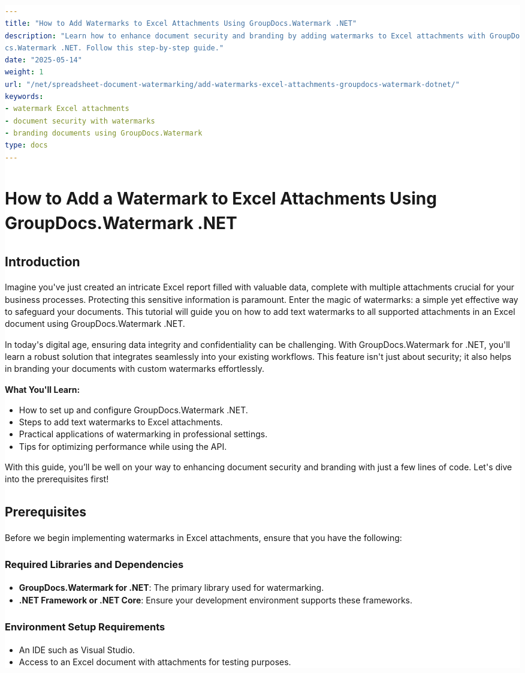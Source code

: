 ```yaml
---
title: "How to Add Watermarks to Excel Attachments Using GroupDocs.Watermark .NET"
description: "Learn how to enhance document security and branding by adding watermarks to Excel attachments with GroupDocs.Watermark .NET. Follow this step-by-step guide."
date: "2025-05-14"
weight: 1
url: "/net/spreadsheet-document-watermarking/add-watermarks-excel-attachments-groupdocs-watermark-dotnet/"
keywords:
- watermark Excel attachments
- document security with watermarks
- branding documents using GroupDocs.Watermark
type: docs
---
```

# How to Add a Watermark to Excel Attachments Using GroupDocs.Watermark .NET

## Introduction
Imagine you've just created an intricate Excel report filled with valuable data, complete with multiple attachments crucial for your business processes. Protecting this sensitive information is paramount. Enter the magic of watermarks: a simple yet effective way to safeguard your documents. This tutorial will guide you on how to add text watermarks to all supported attachments in an Excel document using GroupDocs.Watermark .NET.

In today's digital age, ensuring data integrity and confidentiality can be challenging. With GroupDocs.Watermark for .NET, you'll learn a robust solution that integrates seamlessly into your existing workflows. This feature isn't just about security; it also helps in branding your documents with custom watermarks effortlessly.

**What You'll Learn:**
- How to set up and configure GroupDocs.Watermark .NET.
- Steps to add text watermarks to Excel attachments.
- Practical applications of watermarking in professional settings.
- Tips for optimizing performance while using the API.

With this guide, you’ll be well on your way to enhancing document security and branding with just a few lines of code. Let's dive into the prerequisites first!

## Prerequisites
Before we begin implementing watermarks in Excel attachments, ensure that you have the following:

### Required Libraries and Dependencies
- **GroupDocs.Watermark for .NET**: The primary library used for watermarking.
- **.NET Framework or .NET Core**: Ensure your development environment supports these frameworks.

### Environment Setup Requirements
- An IDE such as Visual Studio.
- Access to an Excel document with attachments for testing purposes.
